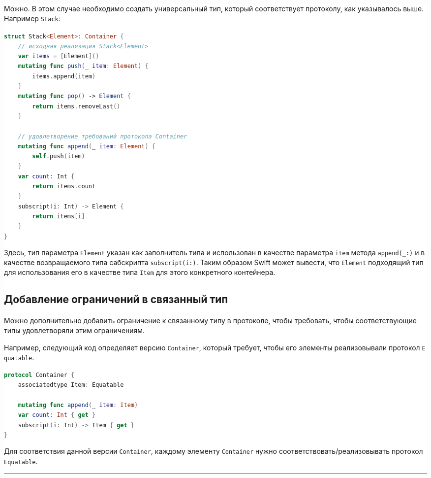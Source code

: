 Можно. В этом случае необходимо создать универсальный тип, который соответствует протоколу, как указывалось выше. Например `Stack`:

```swift
struct Stack<Element>: Container {
    // исходная реализация Stack<Element>
    var items = [Element]()
    mutating func push(_ item: Element) {
        items.append(item)
    }
    mutating func pop() -> Element {
        return items.removeLast()
    }

    // удовлетворение требований протокола Container
    mutating func append(_ item: Element) {
        self.push(item)
    }
    var count: Int {
        return items.count
    }
    subscript(i: Int) -> Element {
        return items[i]
    }
}
```

Здесь, тип параметра `Element` указан как заполнитель типа и использован в качестве параметра `item` метода `append(_:)` и в качестве возвращаемого типа сабскрипта `subscript(i:)`. Таким образом Swift может вывести, что `Element` подходящий тип для использования его в качестве типа `Item` для этого конкретного контейнера.

## Добавление ограничений в связанный тип

Можно дополнительно добавить ограничение к связанному типу в протоколе, чтобы требовать, чтобы соответствующие типы удовлетворяли этим ограничениям.

Например, следующий код определяет версию `Container`, который требует, чтобы его элементы реализовывали протокол `Equatable`.

```swift
protocol Container {
    associatedtype Item: Equatable

    mutating func append(_ item: Item)
    var count: Int { get }
    subscript(i: Int) -> Item { get }
}
```

Для соответствия данной версии `Container`, каждому элементу `Container` нужно соответствовать/реализовывать протокол `Equatable`.

---
